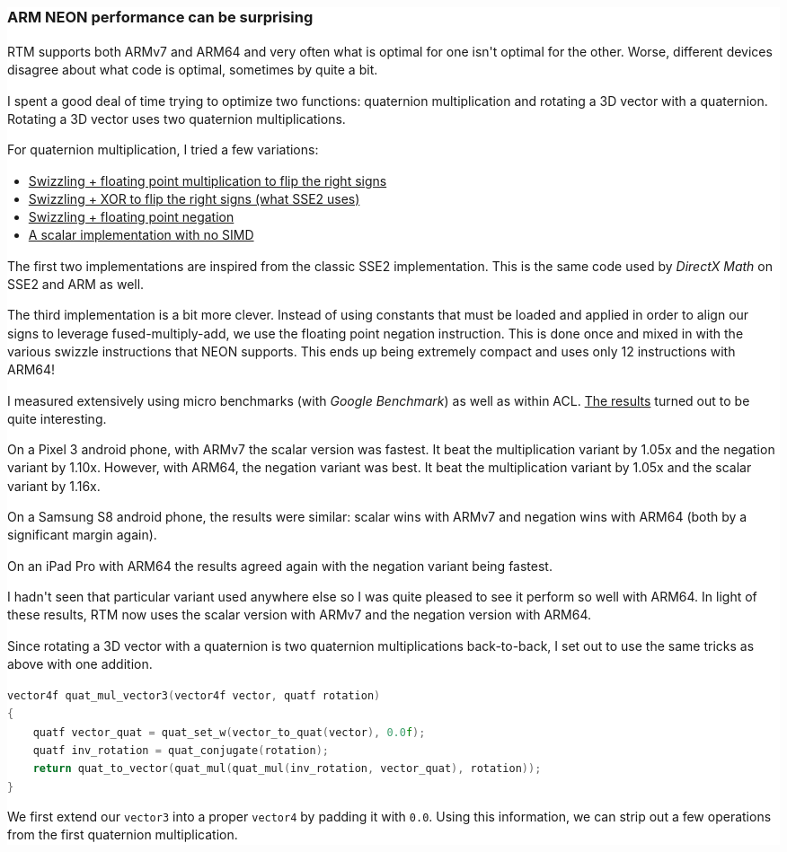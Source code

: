 ### ARM NEON performance can be surprising

RTM supports both ARMv7 and ARM64 and very often what is optimal for one isn't optimal for the other. Worse, different devices disagree about what code is optimal, sometimes by quite a bit.

I spent a good deal of time trying to optimize two functions: quaternion multiplication and rotating a 3D vector with a quaternion. Rotating a 3D vector uses two quaternion multiplications.

For quaternion multiplication, I tried a few variations:

*  [Swizzling + floating point multiplication to flip the right signs](https://github.com/nfrechette/rtm/blob/bc5e3fa1b00fd1b99c62120281c8b5505237a907/tools/bench/sources/bench_quat_mul.cpp#L185)
*  [Swizzling + XOR to flip the right signs (what SSE2 uses)](https://github.com/nfrechette/rtm/blob/bc5e3fa1b00fd1b99c62120281c8b5505237a907/tools/bench/sources/bench_quat_mul.cpp#L221)
*  [Swizzling + floating point negation](https://github.com/nfrechette/rtm/blob/bc5e3fa1b00fd1b99c62120281c8b5505237a907/tools/bench/sources/bench_quat_mul.cpp#L253)
*  [A scalar implementation with no SIMD](https://github.com/nfrechette/rtm/blob/bc5e3fa1b00fd1b99c62120281c8b5505237a907/tools/bench/sources/bench_quat_mul.cpp#L31)

The first two implementations are inspired from the classic SSE2 implementation. This is the same code used by *DirectX Math* on SSE2 and ARM as well.

The third implementation is a bit more clever. Instead of using constants that must be loaded and applied in order to align our signs to leverage fused-multiply-add, we use the floating point negation instruction. This is done once and mixed in with the various swizzle instructions that NEON supports. This ends up being extremely compact and uses only 12 instructions with ARM64!

I measured extensively using micro benchmarks (with *Google Benchmark*) as well as within ACL. [The results](https://github.com/nfrechette/rtm/issues/61) turned out to be quite interesting.

On a Pixel 3 android phone, with ARMv7 the scalar version was fastest. It beat the multiplication variant by 1.05x and the negation variant by 1.10x. However, with ARM64, the negation variant was best. It beat the multiplication variant by 1.05x and the scalar variant by 1.16x.

On a Samsung S8 android phone, the results were similar: scalar wins with ARMv7 and negation wins with ARM64 (both by a significant margin again).

On an iPad Pro with ARM64 the results agreed again with the negation variant being fastest.

I hadn't seen that particular variant used anywhere else so I was quite pleased to see it perform so well with ARM64. In light of these results, RTM now uses the scalar version with ARMv7 and the negation version with ARM64.

Since rotating a 3D vector with a quaternion is two quaternion multiplications back-to-back, I set out to use the same tricks as above with one addition.

```c++
vector4f quat_mul_vector3(vector4f vector, quatf rotation)
{
    quatf vector_quat = quat_set_w(vector_to_quat(vector), 0.0f);
    quatf inv_rotation = quat_conjugate(rotation);
    return quat_to_vector(quat_mul(quat_mul(inv_rotation, vector_quat), rotation));
}
```

We first extend our `vector3` into a proper `vector4` by padding it with `0.0`. Using this information, we can strip out a few operations from the first quaternion multiplication.
